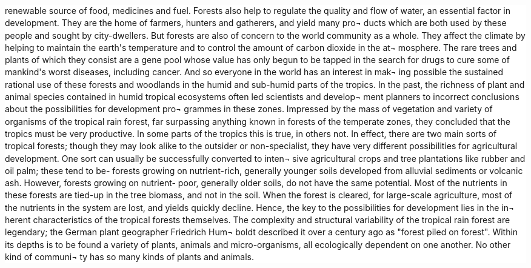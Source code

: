 renewable source of food, medicines and
fuel. Forests also help to regulate the quality
and flow of water, an essential factor in
development. They are the home of farmers,
hunters and gatherers, and yield many pro¬
ducts which are both used by these people
and sought by city-dwellers.
But forests are also of concern to the
world community as a whole. They affect
the climate by helping to maintain the
earth's temperature and to control the
amount of carbon dioxide in the at¬
mosphere. The rare trees and plants of
which they consist are a gene pool whose
value has only begun to be tapped in the
search for drugs to cure some of mankind's
worst diseases, including cancer. And so
everyone in the world has an interest in mak¬
ing possible the sustained rational use of
these forests and woodlands in the humid
and sub-humid parts of the tropics.
In the past, the richness of plant and
animal species contained in humid tropical
ecosystems often led scientists and develop¬
ment planners to incorrect conclusions
about the possibilities for development pro¬
grammes in these zones. Impressed by the
mass of vegetation and variety of organisms
of the tropical rain forest, far surpassing
anything known in forests of the temperate
zones, they concluded that the tropics must
be very productive.
In some parts of the tropics this is true, in
others not. In effect, there are two main
sorts of tropical forests; though they may
look alike to the outsider or non-specialist,
they have very different possibilities for
agricultural development. One sort can
usually be successfully converted to inten¬
sive agricultural crops and tree plantations
like rubber and oil palm; these tend to be-
forests growing on nutrient-rich, generally
younger soils developed from alluvial
sediments or volcanic ash.
However, forests growing on nutrient-
poor, generally older soils, do not have the
same potential. Most of the nutrients in
these forests are tied-up in the tree biomass,
and not in the soil. When the forest is
cleared, for large-scale agriculture, most of
the nutrients in the system are lost, and
yields quickly decline. Hence, the key to the
possibilities for development lies in the in¬
herent characteristics of the tropical forests
themselves.
The complexity and structural variability
of the tropical rain forest are legendary; the
German plant geographer Friedrich Hum¬
boldt described it over a century ago as
"forest piled on forest". Within its depths is
to be found a variety of plants, animals and
micro-organisms, all ecologically dependent
on one another. No other kind of communi¬
ty has so many kinds of plants and animals.